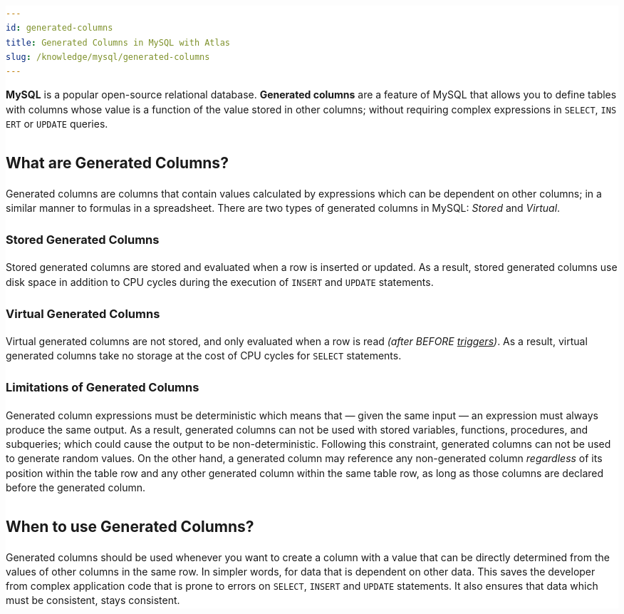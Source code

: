 ```yaml
---
id: generated-columns
title: Generated Columns in MySQL with Atlas
slug: /knowledge/mysql/generated-columns
---
```


**MySQL** is a popular open-source relational database. **Generated columns** are a feature of MySQL that allows you to
define tables with columns whose value is a function of the value stored in other columns; without requiring complex
expressions in `SELECT`, `INSERT` or `UPDATE` queries.

## What are Generated Columns?

Generated columns are columns that contain values calculated by expressions which can be dependent on other columns; in
a similar manner to formulas in a spreadsheet. There are two types of generated columns in MySQL: _Stored_ and _Virtual_.

### Stored Generated Columns

Stored generated columns are stored and evaluated when a row is inserted or updated. As a result, stored generated
columns use disk space in addition to CPU cycles during the execution of `INSERT` and `UPDATE` statements.

### Virtual Generated Columns

Virtual generated columns are not stored, and only evaluated when a row is read
_(after BEFORE [triggers](https://dev.mysql.com/doc/refman/5.7/en/trigger-syntax.html))_.
As a result, virtual generated columns take no storage at the cost of CPU cycles for `SELECT` statements.

### Limitations of Generated Columns

Generated column expressions must be deterministic which means that — given the same input — an expression must always
produce the same output. As a result, generated columns can not be used with stored variables, functions, procedures,
and subqueries; which could cause the output to be non-deterministic. Following this constraint, generated columns can
not be used to generate random values. On the other hand, a generated column may reference any non-generated
column _regardless_ of its position within the table row and any other generated column within the same table row,
as long as those columns are declared before the generated column.

## When to use Generated Columns?

Generated columns should be used whenever you want to create a column with a value that can be directly determined
from the values of other columns in the same row. In simpler words, for data that is dependent on other data. This
saves the developer from complex application code that is prone to errors on `SELECT`, `INSERT` and `UPDATE` statements.
It also ensures that data which must be consistent, stays consistent.
